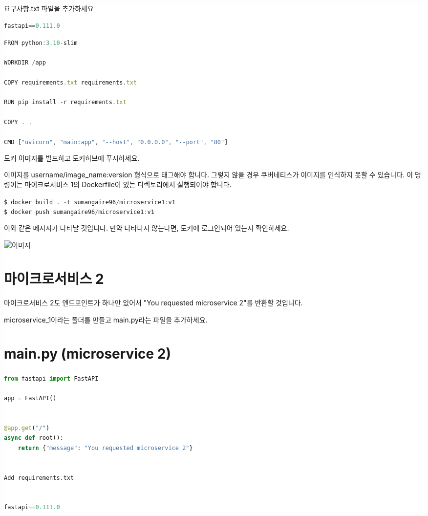 <div class="content-ad"></div>

요구사항.txt 파일을 추가하세요

```js
fastapi==0.111.0
```

```js
FROM python:3.10-slim

WORKDIR /app

COPY requirements.txt requirements.txt

RUN pip install -r requirements.txt

COPY . .

CMD ["uvicorn", "main:app", "--host", "0.0.0.0", "--port", "80"]
```

<div class="content-ad"></div>

도커 이미지를 빌드하고 도커허브에 푸시하세요.

이미지를 username/image_name:version 형식으로 태그해야 합니다. 그렇지 않을 경우 쿠버네티스가 이미지를 인식하지 못할 수 있습니다. 이 명령어는 마이크로서비스 1의 Dockerfile이 있는 디렉토리에서 실행되어야 합니다.

```js
$ docker build . -t sumangaire96/microservice1:v1
$ docker push sumangaire96/microservice1:v1
```

이와 같은 메시지가 나타날 것입니다. 만약 나타나지 않는다면, 도커에 로그인되어 있는지 확인하세요.

<div class="content-ad"></div>

![이미지](/assets/img/2024-05-20-FastAPIMicroservicesDeploymentUsingKubernetes_1.png)

# 마이크로서비스 2

마이크로서비스 2도 엔드포인트가 하나만 있어서 "You requested microservice 2"를 반환할 것입니다.

microservice_1이라는 폴더를 만들고 main.py라는 파일을 추가하세요.

<div class="content-ad"></div>

# main.py (microservice 2)

```python
from fastapi import FastAPI

app = FastAPI()


@app.get("/")
async def root():
    return {"message": "You requested microservice 2"}


Add requirements.txt


fastapi==0.111.0


```
